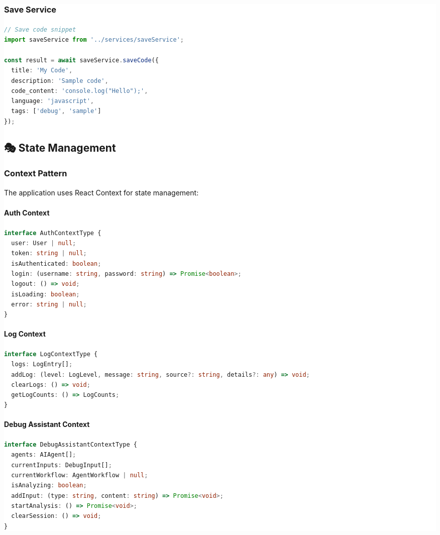 ### Save Service
```typescript
// Save code snippet
import saveService from '../services/saveService';

const result = await saveService.saveCode({
  title: 'My Code',
  description: 'Sample code',
  code_content: 'console.log("Hello");',
  language: 'javascript',
  tags: ['debug', 'sample']
});
```

## 🎭 State Management

### Context Pattern
The application uses React Context for state management:

#### Auth Context
```typescript
interface AuthContextType {
  user: User | null;
  token: string | null;
  isAuthenticated: boolean;
  login: (username: string, password: string) => Promise<boolean>;
  logout: () => void;
  isLoading: boolean;
  error: string | null;
}
```

#### Log Context
```typescript
interface LogContextType {
  logs: LogEntry[];
  addLog: (level: LogLevel, message: string, source?: string, details?: any) => void;
  clearLogs: () => void;
  getLogCounts: () => LogCounts;
}
```

#### Debug Assistant Context
```typescript
interface DebugAssistantContextType {
  agents: AIAgent[];
  currentInputs: DebugInput[];
  currentWorkflow: AgentWorkflow | null;
  isAnalyzing: boolean;
  addInput: (type: string, content: string) => Promise<void>;
  startAnalysis: () => Promise<void>;
  clearSession: () => void;
}
```
